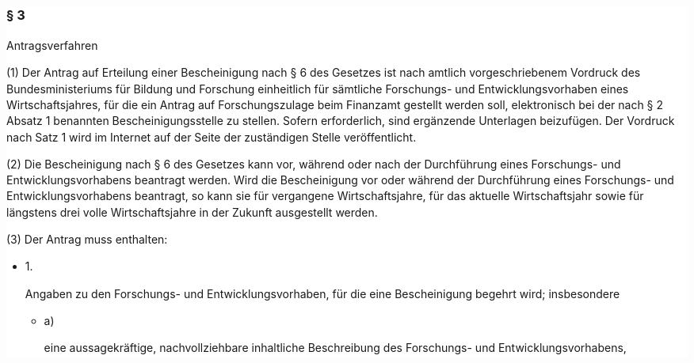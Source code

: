 </div>

</div>

<span id="BJNR011800020BJNE000402123.html"></span>

### § 3  
Antragsverfahren

<div>

<div class="jnhtml">

<div>

<div class="jurAbsatz">

(1) Der Antrag auf Erteilung einer Bescheinigung nach § 6 des Gesetzes
ist nach amtlich vorgeschriebenem Vordruck des Bundesministeriums für
Bildung und Forschung einheitlich für sämtliche Forschungs- und
Entwicklungsvorhaben eines Wirtschaftsjahres, für die ein Antrag auf
Forschungszulage beim Finanzamt gestellt werden soll, elektronisch bei
der nach § 2 Absatz 1 benannten Bescheinigungsstelle zu stellen. Sofern
erforderlich, sind ergänzende Unterlagen beizufügen. Der Vordruck nach
Satz 1 wird im Internet auf der Seite der zuständigen Stelle
veröffentlicht.

</div>

<div class="jurAbsatz">

(2) Die Bescheinigung nach § 6 des Gesetzes kann vor, während oder nach
der Durchführung eines Forschungs- und Entwicklungsvorhabens beantragt
werden. Wird die Bescheinigung vor oder während der Durchführung eines
Forschungs- und Entwicklungsvorhabens beantragt, so kann sie für
vergangene Wirtschaftsjahre, für das aktuelle Wirtschaftsjahr sowie für
längstens drei volle Wirtschaftsjahre in der Zukunft ausgestellt werden.

</div>

<div class="jurAbsatz">

(3) Der Antrag muss enthalten:

  - 1\.
    
    <div style="">
    
    Angaben zu den Forschungs- und Entwicklungsvorhaben, für die eine
    Bescheinigung begehrt wird; insbesondere
    
      - a)
        
        <div style="">
        
        eine aussagekräftige, nachvollziehbare inhaltliche Beschreibung
        des Forschungs- und Entwicklungsvorhabens,
        
        </div>
    
